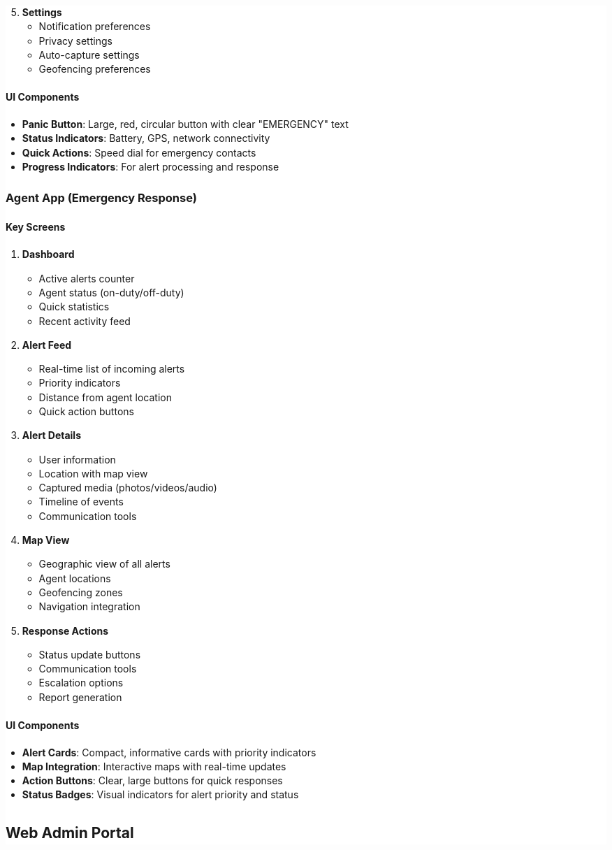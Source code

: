 5. **Settings**
   - Notification preferences
   - Privacy settings
   - Auto-capture settings
   - Geofencing preferences

#### UI Components
- **Panic Button**: Large, red, circular button with clear "EMERGENCY" text
- **Status Indicators**: Battery, GPS, network connectivity
- **Quick Actions**: Speed dial for emergency contacts
- **Progress Indicators**: For alert processing and response

### Agent App (Emergency Response)

#### Key Screens

1. **Dashboard**
   - Active alerts counter
   - Agent status (on-duty/off-duty)
   - Quick statistics
   - Recent activity feed

2. **Alert Feed**
   - Real-time list of incoming alerts
   - Priority indicators
   - Distance from agent location
   - Quick action buttons

3. **Alert Details**
   - User information
   - Location with map view
   - Captured media (photos/videos/audio)
   - Timeline of events
   - Communication tools

4. **Map View**
   - Geographic view of all alerts
   - Agent locations
   - Geofencing zones
   - Navigation integration

5. **Response Actions**
   - Status update buttons
   - Communication tools
   - Escalation options
   - Report generation

#### UI Components
- **Alert Cards**: Compact, informative cards with priority indicators
- **Map Integration**: Interactive maps with real-time updates
- **Action Buttons**: Clear, large buttons for quick responses
- **Status Badges**: Visual indicators for alert priority and status

## Web Admin Portal
